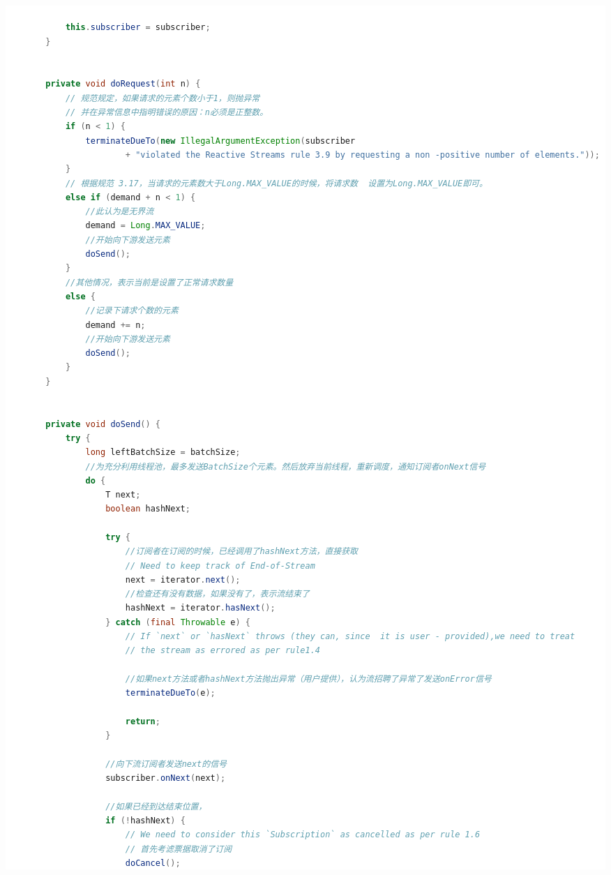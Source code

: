 ```java

            this.subscriber = subscriber;
        }


        private void doRequest(int n) {
            // 规范规定，如果请求的元素个数小于1，则抛异常
            // 并在异常信息中指明错误的原因：n必须是正整数。
            if (n < 1) {
                terminateDueTo(new IllegalArgumentException(subscriber
                        + "violated the Reactive Streams rule 3.9 by requesting a non -positive number of elements."));
            }
            // 根据规范 3.17，当请求的元素数大于Long.MAX_VALUE的时候，将请求数  设置为Long.MAX_VALUE即可。
            else if (demand + n < 1) {
                //此认为是无界流
                demand = Long.MAX_VALUE;
                //开始向下游发送元素
                doSend();
            }
            //其他情况，表示当前是设置了正常请求数量
            else {
                //记录下请求个数的元素
                demand += n;
                //开始向下游发送元素
                doSend();
            }
        }


        private void doSend() {
            try {
                long leftBatchSize = batchSize;
                //为充分利用线程池，最多发送BatchSize个元素。然后放弃当前线程，重新调度，通知订阅者onNext信号
                do {
                    T next;
                    boolean hashNext;

                    try {
                        //订阅者在订阅的时候，已经调用了hashNext方法，直接获取
                        // Need to keep track of End-of-Stream
                        next = iterator.next();
                        //检查还有没有数据，如果没有了，表示流结束了
                        hashNext = iterator.hasNext();
                    } catch (final Throwable e) {
                        // If `next` or `hasNext` throws (they can, since  it is user - provided),we need to treat
                        // the stream as errored as per rule1.4

                        //如果next方法或者hashNext方法抛出异常（用户提供），认为流招聘了异常了发送onError信号
                        terminateDueTo(e);

                        return;
                    }

                    //向下流订阅者发送next的信号
                    subscriber.onNext(next);

                    //如果已经到达结束位置，
                    if (!hashNext) {
                        // We need to consider this `Subscription` as cancelled as per rule 1.6
                        // 首先考滤票据取消了订阅
                        doCancel();
```